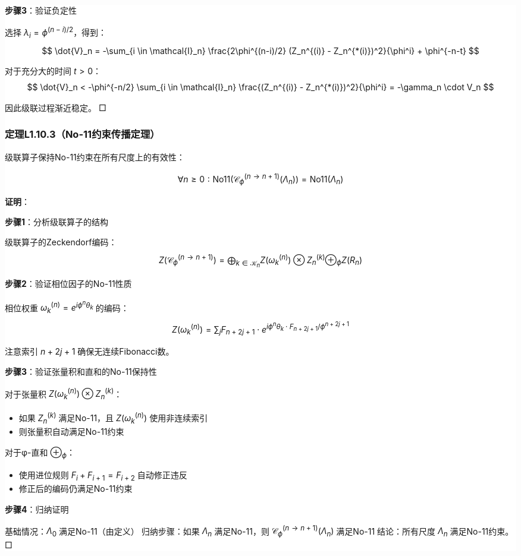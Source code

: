 **步骤3**：验证负定性

选择 $\lambda_i = \phi^{(n-i)/2}$，得到：
$$
\dot{V}_n = -\sum_{i \in \mathcal{I}_n} \frac{2\phi^{(n-i)/2} (Z_n^{(i)} - Z_n^{*(i)})^2}{\phi^i} + \phi^{-n-t}
$$

对于充分大的时间 $t > 0$：
$$
\dot{V}_n < -\phi^{-n/2} \sum_{i \in \mathcal{I}_n} \frac{(Z_n^{(i)} - Z_n^{*(i)})^2}{\phi^i} = -\gamma_n \cdot V_n
$$

因此级联过程渐近稳定。 □

### 定理L1.10.3（No-11约束传播定理）

级联算子保持No-11约束在所有尺度上的有效性：

$$
\forall n \geq 0: \text{No11}(\mathcal{C}_\phi^{(n \to n+1)}(\Lambda_n)) = \text{No11}(\Lambda_n)
$$

**证明**：

**步骤1**：分析级联算子的结构

级联算子的Zeckendorf编码：
$$
Z(\mathcal{C}_\phi^{(n \to n+1)}) = \bigoplus_{k \in \mathcal{K}_n} Z(\omega_k^{(n)}) \otimes Z_n^{(k)} \oplus_\phi Z(R_n)
$$

**步骤2**：验证相位因子的No-11性质

相位权重 $\omega_k^{(n)} = e^{i\phi^n \theta_k}$ 的编码：
$$
Z(\omega_k^{(n)}) = \sum_{j} F_{n+2j+1} \cdot e^{i\phi^n \theta_k \cdot F_{n+2j+1}/\phi^{n+2j+1}}
$$

注意索引 $n+2j+1$ 确保无连续Fibonacci数。

**步骤3**：验证张量积和直和的No-11保持性

对于张量积 $Z(\omega_k^{(n)}) \otimes Z_n^{(k)}$：
- 如果 $Z_n^{(k)}$ 满足No-11，且 $Z(\omega_k^{(n)})$ 使用非连续索引
- 则张量积自动满足No-11约束

对于φ-直和 $\oplus_\phi$：
- 使用进位规则 $F_i + F_{i+1} = F_{i+2}$ 自动修正违反
- 修正后的编码仍满足No-11约束

**步骤4**：归纳证明

基础情况：$\Lambda_0$ 满足No-11（由定义）
归纳步骤：如果 $\Lambda_n$ 满足No-11，则 $\mathcal{C}_\phi^{(n \to n+1)}(\Lambda_n)$ 满足No-11
结论：所有尺度 $\Lambda_n$ 满足No-11约束。 □

